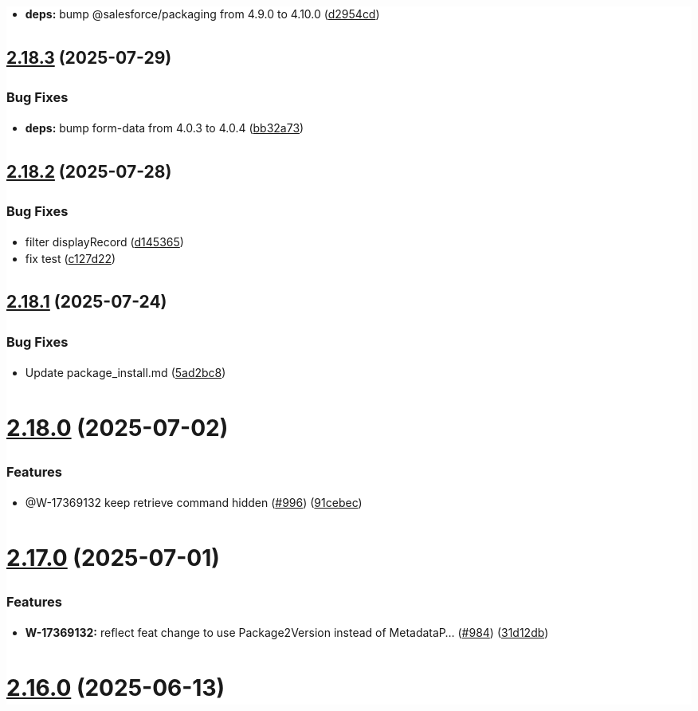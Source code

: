 - **deps:** bump @salesforce/packaging from 4.9.0 to 4.10.0 ([d2954cd](https://github.com/salesforcecli/plugin-packaging/commit/d2954cd5b7cd4716db76e289a49270b4d907c3d8))

## [2.18.3](https://github.com/salesforcecli/plugin-packaging/compare/2.18.2...2.18.3) (2025-07-29)

### Bug Fixes

- **deps:** bump form-data from 4.0.3 to 4.0.4 ([bb32a73](https://github.com/salesforcecli/plugin-packaging/commit/bb32a73471266a0a2043af76921f0823021a09bd))

## [2.18.2](https://github.com/salesforcecli/plugin-packaging/compare/2.18.1...2.18.2) (2025-07-28)

### Bug Fixes

- filter displayRecord ([d145365](https://github.com/salesforcecli/plugin-packaging/commit/d1453652a6e6e5e9815d2e510afb10c4a30ce4bb))
- fix test ([c127d22](https://github.com/salesforcecli/plugin-packaging/commit/c127d2272bc08ad00df6a05ae1c5803a14e0309b))

## [2.18.1](https://github.com/salesforcecli/plugin-packaging/compare/2.18.0...2.18.1) (2025-07-24)

### Bug Fixes

- Update package_install.md ([5ad2bc8](https://github.com/salesforcecli/plugin-packaging/commit/5ad2bc8d2e4ef1de589d92fe557fe25c22a4374a))

# [2.18.0](https://github.com/salesforcecli/plugin-packaging/compare/2.17.0...2.18.0) (2025-07-02)

### Features

- @W-17369132 keep retrieve command hidden ([#996](https://github.com/salesforcecli/plugin-packaging/issues/996)) ([91cebec](https://github.com/salesforcecli/plugin-packaging/commit/91cebec9e81ecc41806a5a1cb1c4ae956f9ffe82))

# [2.17.0](https://github.com/salesforcecli/plugin-packaging/compare/2.16.0...2.17.0) (2025-07-01)

### Features

- **W-17369132:** reflect feat change to use Package2Version instead of MetadataP… ([#984](https://github.com/salesforcecli/plugin-packaging/issues/984)) ([31d12db](https://github.com/salesforcecli/plugin-packaging/commit/31d12dbd42ac6721483599a29067994073108358))

# [2.16.0](https://github.com/salesforcecli/plugin-packaging/compare/2.15.4...2.16.0) (2025-06-13)
